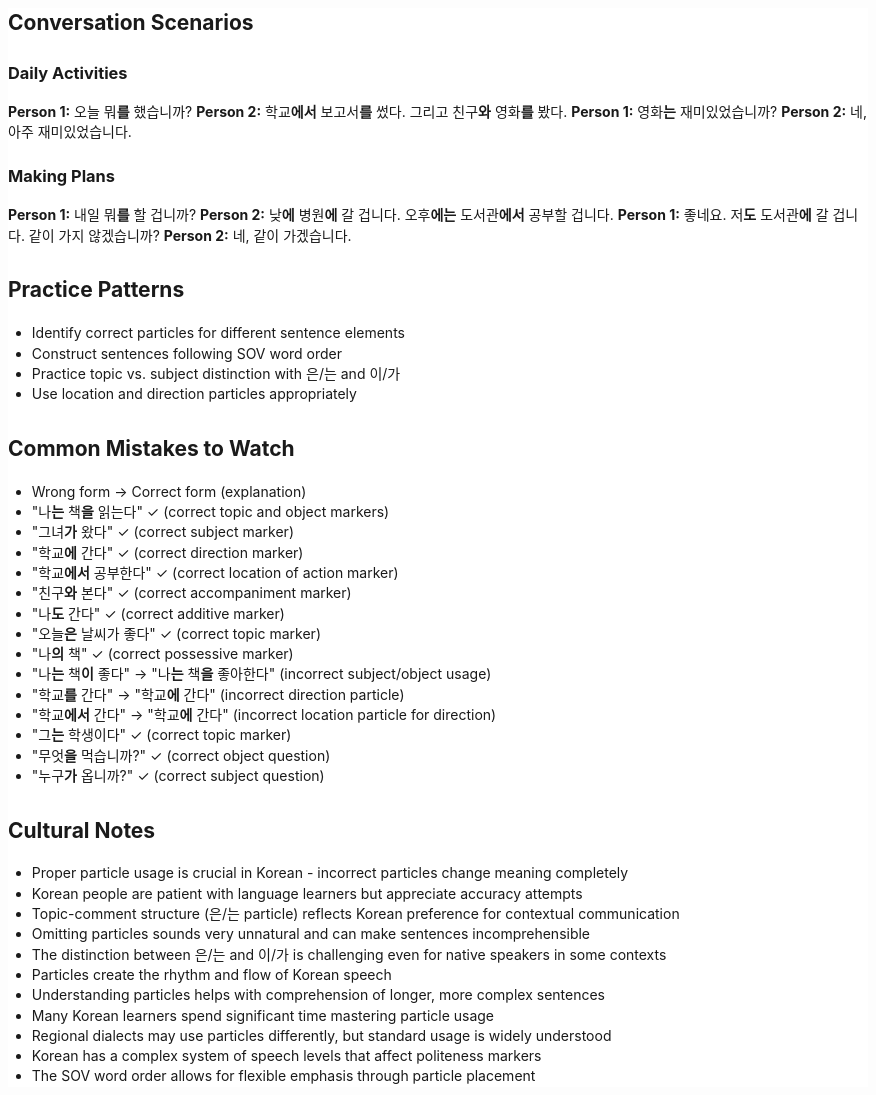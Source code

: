 ## Conversation Scenarios

### Daily Activities
**Person 1:** 오늘 뭐**를** 했습니까?
**Person 2:** 학교**에서** 보고서**를** 썼다. 그리고 친구**와** 영화**를** 봤다.
**Person 1:** 영화**는** 재미있었습니까?
**Person 2:** 네, 아주 재미있었습니다.

### Making Plans
**Person 1:** 내일 뭐**를** 할 겁니까?
**Person 2:** 낮**에** 병원**에** 갈 겁니다. 오후**에는** 도서관**에서** 공부할 겁니다.
**Person 1:** 좋네요. 저**도** 도서관**에** 갈 겁니다. 같이 가지 않겠습니까?
**Person 2:** 네, 같이 가겠습니다.

## Practice Patterns

- Identify correct particles for different sentence elements
- Construct sentences following SOV word order
- Practice topic vs. subject distinction with 은/는 and 이/가
- Use location and direction particles appropriately

## Common Mistakes to Watch

- Wrong form → Correct form (explanation)
- "나**는** 책**을** 읽는다" ✓ (correct topic and object markers)
- "그녀**가** 왔다" ✓ (correct subject marker)
- "학교**에** 간다" ✓ (correct direction marker)
- "학교**에서** 공부한다" ✓ (correct location of action marker)
- "친구**와** 본다" ✓ (correct accompaniment marker)
- "나**도** 간다" ✓ (correct additive marker)
- "오늘**은** 날씨가 좋다" ✓ (correct topic marker)
- "나**의** 책" ✓ (correct possessive marker)
- "나**는** 책**이** 좋다" → "나**는** 책**을** 좋아한다" (incorrect subject/object usage)
- "학교**를** 간다" → "학교**에** 간다" (incorrect direction particle)
- "학교**에서** 간다" → "학교**에** 간다" (incorrect location particle for direction)
- "그**는** 학생이다" ✓ (correct topic marker)
- "무엇**을** 먹습니까?" ✓ (correct object question)
- "누구**가** 옵니까?" ✓ (correct subject question)

## Cultural Notes

- Proper particle usage is crucial in Korean - incorrect particles change meaning completely
- Korean people are patient with language learners but appreciate accuracy attempts
- Topic-comment structure (은/는 particle) reflects Korean preference for contextual communication
- Omitting particles sounds very unnatural and can make sentences incomprehensible
- The distinction between 은/는 and 이/가 is challenging even for native speakers in some contexts
- Particles create the rhythm and flow of Korean speech
- Understanding particles helps with comprehension of longer, more complex sentences
- Many Korean learners spend significant time mastering particle usage
- Regional dialects may use particles differently, but standard usage is widely understood
- Korean has a complex system of speech levels that affect politeness markers
- The SOV word order allows for flexible emphasis through particle placement